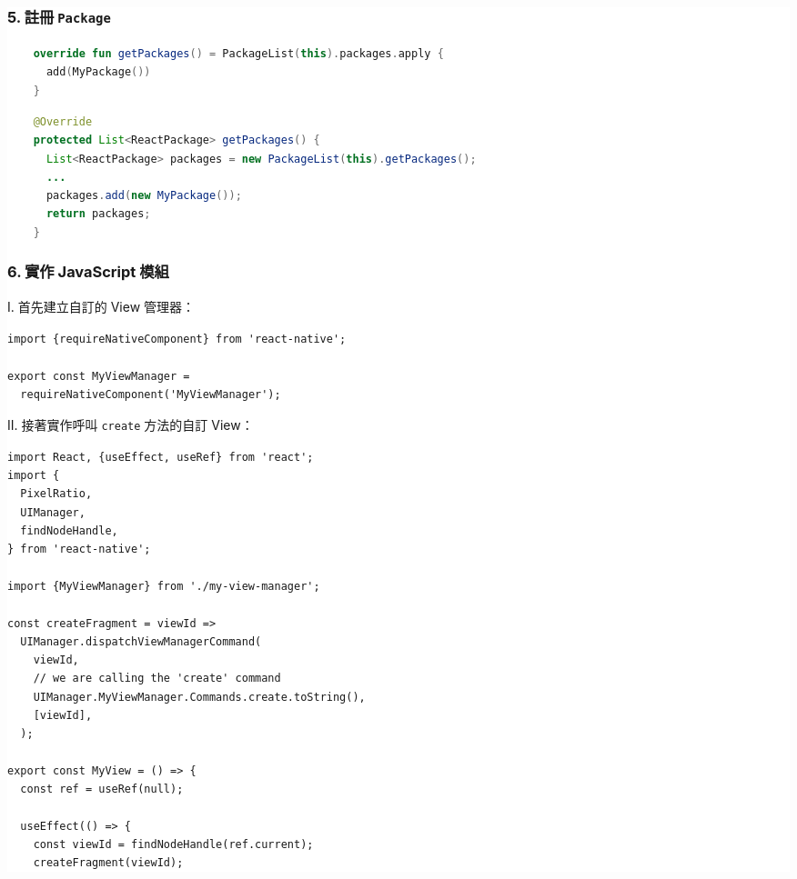 </TabItem>
</Tabs>

### 5. 註冊 `Package`

<Tabs groupId="android-language" queryString defaultValue={constants.defaultAndroidLanguage} values={constants.androidLanguages}>
<TabItem value="kotlin">

```kotlin title="MainApplication.kt"
    override fun getPackages() = PackageList(this).packages.apply {
      add(MyPackage())
    }
```

</TabItem>
<TabItem value="java">

```java title="MainApplication.java"
    @Override
    protected List<ReactPackage> getPackages() {
      List<ReactPackage> packages = new PackageList(this).getPackages();
      ...
      packages.add(new MyPackage());
      return packages;
    }
```

</TabItem>
</Tabs>

### 6. 實作 JavaScript 模組

I. 首先建立自訂的 View 管理器：

```tsx title="MyViewManager.tsx"
import {requireNativeComponent} from 'react-native';

export const MyViewManager =
  requireNativeComponent('MyViewManager');
```

II. 接著實作呼叫 `create` 方法的自訂 View：

```tsx title="MyView.tsx"
import React, {useEffect, useRef} from 'react';
import {
  PixelRatio,
  UIManager,
  findNodeHandle,
} from 'react-native';

import {MyViewManager} from './my-view-manager';

const createFragment = viewId =>
  UIManager.dispatchViewManagerCommand(
    viewId,
    // we are calling the 'create' command
    UIManager.MyViewManager.Commands.create.toString(),
    [viewId],
  );

export const MyView = () => {
  const ref = useRef(null);

  useEffect(() => {
    const viewId = findNodeHandle(ref.current);
    createFragment(viewId);
```